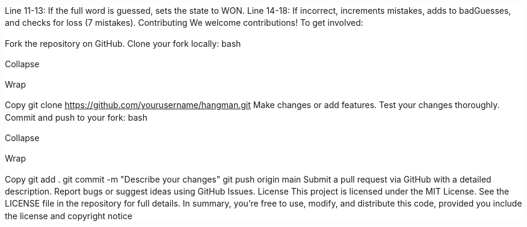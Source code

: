 Line 11-13: If the full word is guessed, sets the state to WON.
Line 14-18: If incorrect, increments mistakes, adds to badGuesses, and checks for loss (7 mistakes).
Contributing
We welcome contributions! To get involved:

Fork the repository on GitHub.
Clone your fork locally:
bash

Collapse

Wrap

Copy
git clone https://github.com/yourusername/hangman.git
Make changes or add features.
Test your changes thoroughly.
Commit and push to your fork:
bash

Collapse

Wrap

Copy
git add .
git commit -m "Describe your changes"
git push origin main
Submit a pull request via GitHub with a detailed description.
Report bugs or suggest ideas using GitHub Issues.
License
This project is licensed under the MIT License. See the LICENSE file in the repository for full details. In summary, you’re free to use, modify, and distribute this code, provided you include the license and copyright notice
